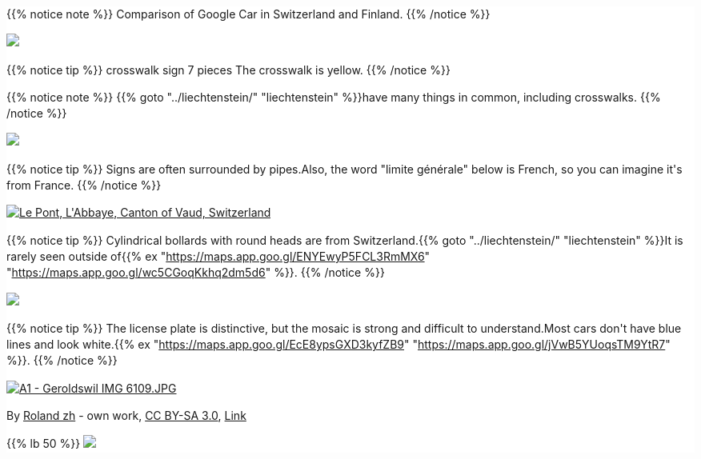 {{% notice note %}}
Comparison of Google Car in Switzerland and Finland.
{{% /notice %}}

<div class="googlemap-if unclickable">
<img src="/rule/europe/switzerland/googlecar.png" width="500px">
</div>


{{% notice tip %}}
crosswalk sign <span class="quiz">7 pieces</span> The crosswalk is yellow.
{{% /notice %}}

{{% notice note %}}
{{% goto "../liechtenstein/" "liechtenstein" %}}have many things in common, including crosswalks.
{{% /notice %}}

<div class="googlemap-if no-margin">
<img src="/rule/europe/switzerland/1081px-Fussgängerstreifen_Türmlischulhaus_Bern.jpg" width="90%">
</div>

{{% notice tip %}}
Signs are often surrounded by pipes.Also, the word "limite générale" below is French, so you can imagine it's from France.
{{% /notice %}}

<div class="googlemap-if no-margin">
<a data-flickr-embed="true" href="https://www.flickr.com/photos/jag9889/52689283729/" title="Le Pont, L&#x27;Abbaye, Canton of Vaud, Switzerland"><img src="https://live.staticflickr.com/65535/52689283729_53353d9cda_w.jpg" width="300" height="400" alt="Le Pont, L&#x27;Abbaye, Canton of Vaud, Switzerland"/></a><script async src="//embedr.flickr.com/assets/client-code.js" charset="utf-8"></script>
</div>


{{% notice tip %}}
Cylindrical bollards with round heads are from Switzerland.{{% goto "../liechtenstein/" "liechtenstein" %}}It is rarely seen outside of{{% ex "https://maps.app.goo.gl/ENYEwyP5FCL3RmMX6" "https://maps.app.goo.gl/wc5CGoqKkhq2dm5d6" %}}.
{{% /notice %}}

<div class="googlemap-if no-margin">
<img src="/rule/europe/switzerland/road_mountain_switzerland_sky.jpg">
</div>

{{% notice tip %}}
The license plate is distinctive, but the mosaic is strong and difficult to understand.Most cars don't have blue lines and look white.{{% ex "https://maps.app.goo.gl/EcE8ypsGXD3kyfZB9" "https://maps.app.goo.gl/jVwB5YUoqsTM9YtR7" %}}.
{{% /notice %}}


<div class="googlemap-if no-margin">
<p><a href="https://commons.wikimedia.org/wiki/File:A1_-_Geroldswil_IMG_6109.JPG#/media/File:A1_-_Geroldswil_IMG_6109.JPG"><img src="https://upload.wikimedia.org/wikipedia/commons/f/f9/A1_-_Geroldswil_IMG_6109.JPG" alt="A1 - Geroldswil IMG 6109.JPG" height="480" width="640"></a></p><p>By <a href="//commons.wikimedia.org/wiki/User:Roland_zh" title="User:Roland zh">Roland zh</a> - <span class="int-own-work" lang="en">own work</span>, <a href="https://creativecommons.org/licenses/by-sa/3.0" title="Creative Commons Attribution-Share Alike 3.0">CC BY-SA 3.0</a>, <a href="https://commons.wikimedia.org/w/index.php?curid=10029775">Link</a></p>
</div>

{{% lb 50 %}}
![](/rule/europe/switzerland/Switzerland_licence_plate_2007_from_Sankt_Gallen_canton.jpg)
